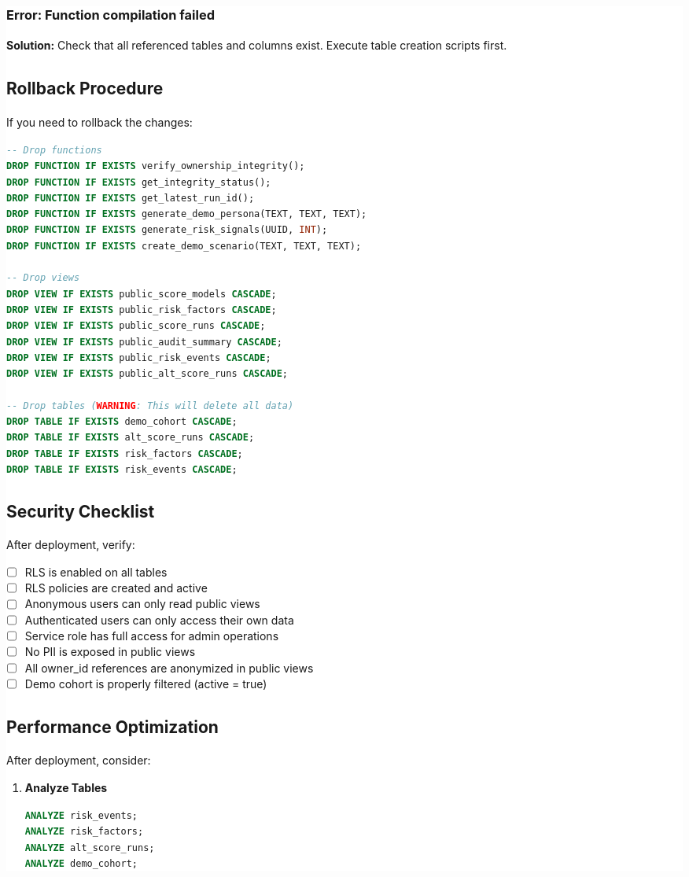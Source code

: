 ### Error: Function compilation failed
**Solution:** Check that all referenced tables and columns exist. Execute table creation scripts first.

## Rollback Procedure

If you need to rollback the changes:

```sql
-- Drop functions
DROP FUNCTION IF EXISTS verify_ownership_integrity();
DROP FUNCTION IF EXISTS get_integrity_status();
DROP FUNCTION IF EXISTS get_latest_run_id();
DROP FUNCTION IF EXISTS generate_demo_persona(TEXT, TEXT, TEXT);
DROP FUNCTION IF EXISTS generate_risk_signals(UUID, INT);
DROP FUNCTION IF EXISTS create_demo_scenario(TEXT, TEXT, TEXT);

-- Drop views
DROP VIEW IF EXISTS public_score_models CASCADE;
DROP VIEW IF EXISTS public_risk_factors CASCADE;
DROP VIEW IF EXISTS public_score_runs CASCADE;
DROP VIEW IF EXISTS public_audit_summary CASCADE;
DROP VIEW IF EXISTS public_risk_events CASCADE;
DROP VIEW IF EXISTS public_alt_score_runs CASCADE;

-- Drop tables (WARNING: This will delete all data)
DROP TABLE IF EXISTS demo_cohort CASCADE;
DROP TABLE IF EXISTS alt_score_runs CASCADE;
DROP TABLE IF EXISTS risk_factors CASCADE;
DROP TABLE IF EXISTS risk_events CASCADE;
```

## Security Checklist

After deployment, verify:

- [ ] RLS is enabled on all tables
- [ ] RLS policies are created and active
- [ ] Anonymous users can only read public views
- [ ] Authenticated users can only access their own data
- [ ] Service role has full access for admin operations
- [ ] No PII is exposed in public views
- [ ] All owner_id references are anonymized in public views
- [ ] Demo cohort is properly filtered (active = true)

## Performance Optimization

After deployment, consider:

1. **Analyze Tables**
   ```sql
   ANALYZE risk_events;
   ANALYZE risk_factors;
   ANALYZE alt_score_runs;
   ANALYZE demo_cohort;
   ```
